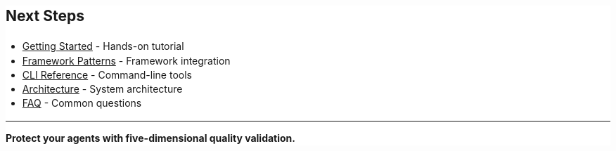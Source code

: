 ## Next Steps

- [Getting Started](GETTING_STARTED.md) - Hands-on tutorial
- [Framework Patterns](FRAMEWORK_PATTERNS.md) - Framework integration
- [CLI Reference](CLI_REFERENCE.md) - Command-line tools
- [Architecture](ARCHITECTURE.md) - System architecture
- [FAQ](FAQ.md) - Common questions

---

**Protect your agents with five-dimensional quality validation.**
